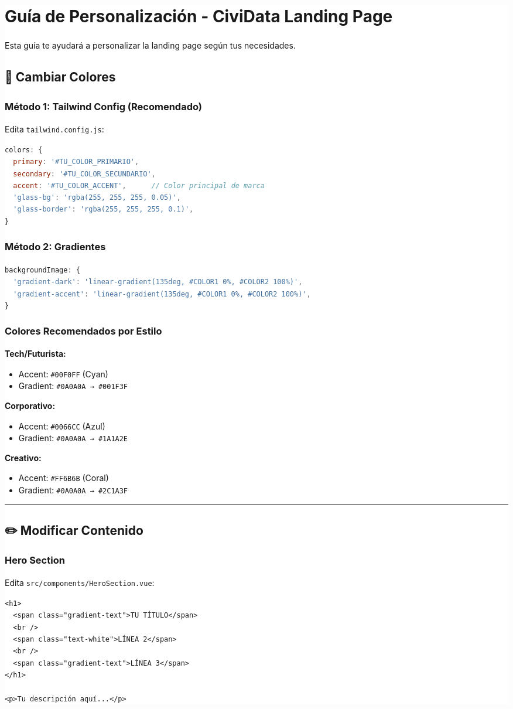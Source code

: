 # Guía de Personalización - CiviData Landing Page

Esta guía te ayudará a personalizar la landing page según tus necesidades.

## 🎨 Cambiar Colores

### Método 1: Tailwind Config (Recomendado)

Edita `tailwind.config.js`:

```js
colors: {
  primary: '#TU_COLOR_PRIMARIO',
  secondary: '#TU_COLOR_SECUNDARIO',
  accent: '#TU_COLOR_ACCENT',      // Color principal de marca
  'glass-bg': 'rgba(255, 255, 255, 0.05)',
  'glass-border': 'rgba(255, 255, 255, 0.1)',
}
```

### Método 2: Gradientes

```js
backgroundImage: {
  'gradient-dark': 'linear-gradient(135deg, #COLOR1 0%, #COLOR2 100%)',
  'gradient-accent': 'linear-gradient(135deg, #COLOR1 0%, #COLOR2 100%)',
}
```

### Colores Recomendados por Estilo

**Tech/Futurista:**
- Accent: `#00F0FF` (Cyan)
- Gradient: `#0A0A0A → #001F3F`

**Corporativo:**
- Accent: `#0066CC` (Azul)
- Gradient: `#0A0A0A → #1A1A2E`

**Creativo:**
- Accent: `#FF6B6B` (Coral)
- Gradient: `#0A0A0A → #2C1A3F`

---

## ✏️ Modificar Contenido

### Hero Section

Edita `src/components/HeroSection.vue`:

```vue
<h1>
  <span class="gradient-text">TU TÍTULO</span>
  <br />
  <span class="text-white">LÍNEA 2</span>
  <br />
  <span class="gradient-text">LÍNEA 3</span>
</h1>

<p>Tu descripción aquí...</p>
```
